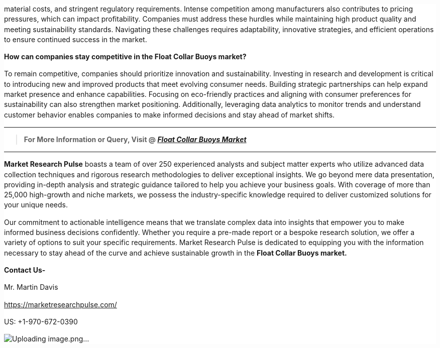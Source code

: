 material costs, and stringent regulatory requirements. Intense competition among manufacturers also contributes to pricing pressures, which can impact profitability. Companies must address these hurdles while maintaining high product quality and meeting sustainability standards. Navigating these challenges requires adaptability, innovative strategies, and efficient operations to ensure continued success in the market.</p><p><strong>How can companies stay competitive in the Float Collar Buoys market?</strong></p><p>To remain competitive, companies should prioritize innovation and sustainability. Investing in research and development is critical to introducing new and improved products that meet evolving consumer needs. Building strategic partnerships can help expand market presence and enhance capabilities. Focusing on eco-friendly practices and aligning with consumer preferences for sustainability can also strengthen market positioning. Additionally, leveraging data analytics to monitor trends and understand customer behavior enables companies to make informed decisions and stay ahead of market shifts.</p><hr /><blockquote><p><strong>For More Information or Query, Visit @&nbsp;<em><a href="https://marketresearchpulse.com/report/71649/float-collar-buoys-market?utm_source=Linkedin&utm_medium=0114">Float Collar Buoys Market</a></em></strong></p></blockquote><hr /><p><strong>Market Research Pulse</strong> boasts a team of over 250 experienced analysts and subject matter experts who utilize advanced data collection techniques and rigorous research methodologies to deliver exceptional insights. We go beyond mere data presentation, providing in-depth analysis and strategic guidance tailored to help you achieve your business goals. With coverage of more than 25,000 high-growth and niche markets, we possess the industry-specific knowledge required to deliver customized solutions for your unique needs.</p><p>Our commitment to actionable intelligence means that we translate complex data into insights that empower you to make informed business decisions confidently. Whether you require a pre-made report or a bespoke research solution, we offer a variety of options to suit your specific requirements. Market Research Pulse is dedicated to equipping you with the information necessary to stay ahead of the curve and achieve sustainable growth in the <strong>Float Collar Buoys market.</strong></p><p><strong>Contact Us-</strong></p><p>Mr. Martin Davis</p><p>https://marketresearchpulse.com/</p><p>US: +1-970-672-0390</p>
![Uploading image.png…]()
